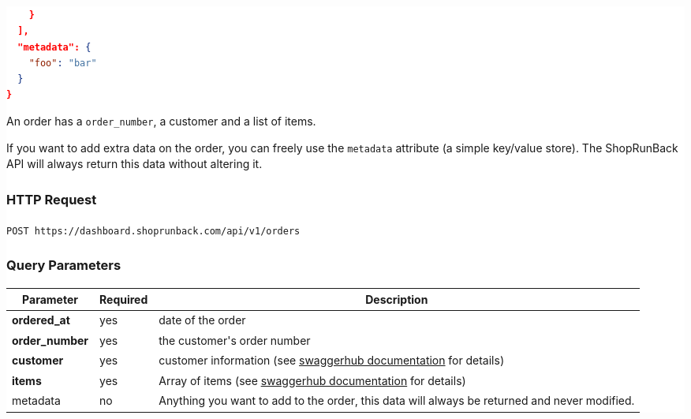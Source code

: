 ```json
    }
  ],
  "metadata": {
    "foo": "bar"
  }
}
```

An order has a `order_number`, a customer and a list of items.

If you want to add extra data on the order, you can freely use the `metadata` attribute (a simple key/value store).
The ShopRunBack API will always return this data without altering it.


### HTTP Request

`POST https://dashboard.shoprunback.com/api/v1/orders`

### Query Parameters

Parameter | Required | Description
--------- | ----------- | --------------
**ordered_at** | yes | date of the order
**order_number** | yes | the customer's order number
**customer** | yes | customer information (see [swaggerhub documentation](https://app.swaggerhub.com/apis/Shoprunback/SRB-APP) for details)
**items** | yes | Array of items (see [swaggerhub documentation](https://app.swaggerhub.com/apis/Shoprunback/SRB-APP) for details)
metadata | no | Anything you want to add to the order, this data will always be returned and never modified.





































